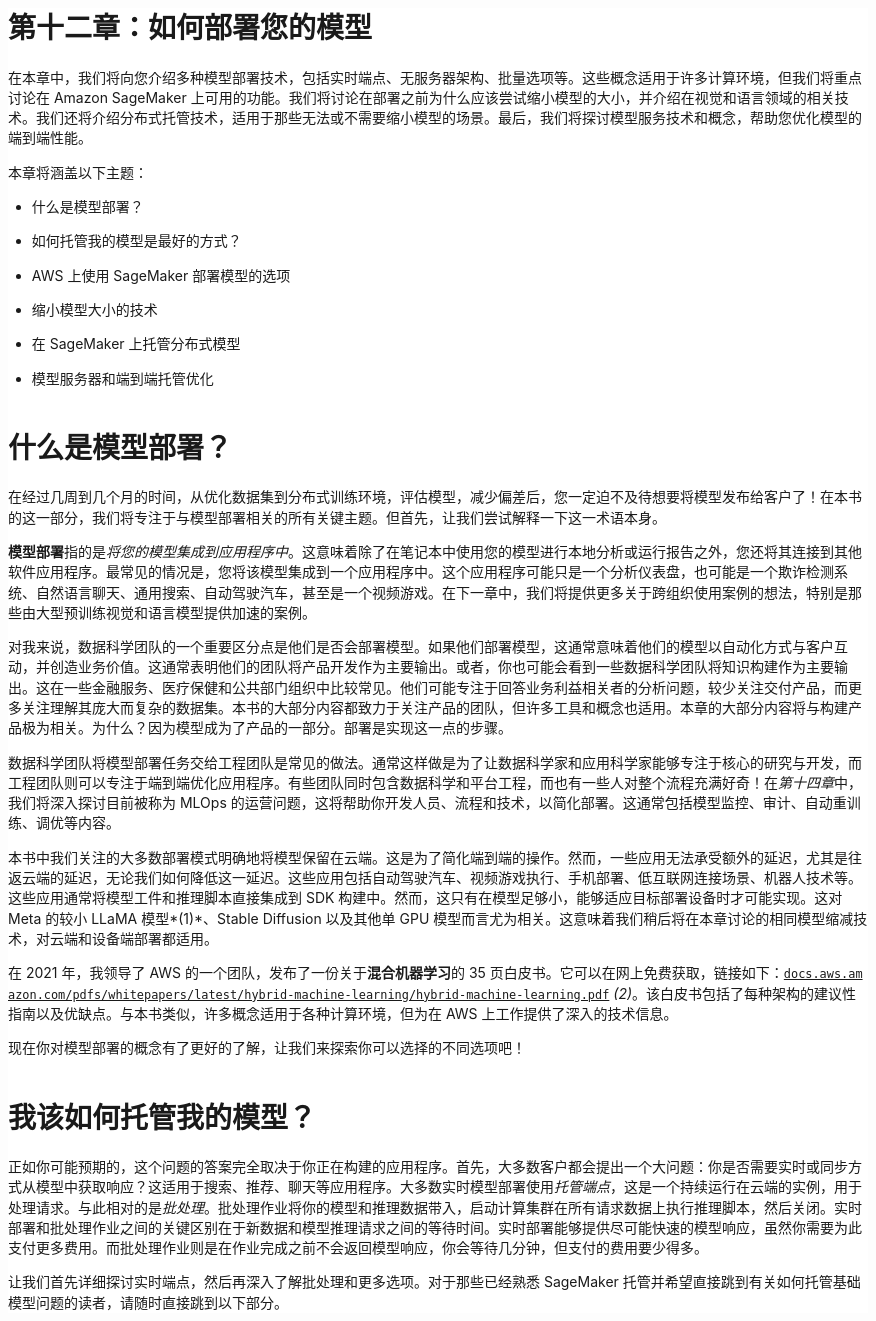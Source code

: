

# 第十二章：如何部署您的模型

在本章中，我们将向您介绍多种模型部署技术，包括实时端点、无服务器架构、批量选项等。这些概念适用于许多计算环境，但我们将重点讨论在 Amazon SageMaker 上可用的功能。我们将讨论在部署之前为什么应该尝试缩小模型的大小，并介绍在视觉和语言领域的相关技术。我们还将介绍分布式托管技术，适用于那些无法或不需要缩小模型的场景。最后，我们将探讨模型服务技术和概念，帮助您优化模型的端到端性能。

本章将涵盖以下主题：

+   什么是模型部署？

+   如何托管我的模型是最好的方式？

+   AWS 上使用 SageMaker 部署模型的选项

+   缩小模型大小的技术

+   在 SageMaker 上托管分布式模型

+   模型服务器和端到端托管优化

# 什么是模型部署？

在经过几周到几个月的时间，从优化数据集到分布式训练环境，评估模型，减少偏差后，您一定迫不及待想要将模型发布给客户了！在本书的这一部分，我们将专注于与模型部署相关的所有关键主题。但首先，让我们尝试解释一下这一术语本身。

**模型部署**指的是*将您的模型集成到应用程序中*。这意味着除了在笔记本中使用您的模型进行本地分析或运行报告之外，您还将其连接到其他软件应用程序。最常见的情况是，您将该模型集成到一个应用程序中。这个应用程序可能只是一个分析仪表盘，也可能是一个欺诈检测系统、自然语言聊天、通用搜索、自动驾驶汽车，甚至是一个视频游戏。在下一章中，我们将提供更多关于跨组织使用案例的想法，特别是那些由大型预训练视觉和语言模型提供加速的案例。

对我来说，数据科学团队的一个重要区分点是他们是否会部署模型。如果他们部署模型，这通常意味着他们的模型以自动化方式与客户互动，并创造业务价值。这通常表明他们的团队将产品开发作为主要输出。或者，你也可能会看到一些数据科学团队将知识构建作为主要输出。这在一些金融服务、医疗保健和公共部门组织中比较常见。他们可能专注于回答业务利益相关者的分析问题，较少关注交付产品，而更多关注理解其庞大而复杂的数据集。本书的大部分内容都致力于关注产品的团队，但许多工具和概念也适用。本章的大部分内容将与构建产品极为相关。为什么？因为模型成为了产品的一部分。部署是实现这一点的步骤。

数据科学团队将模型部署任务交给工程团队是常见的做法。通常这样做是为了让数据科学家和应用科学家能够专注于核心的研究与开发，而工程团队则可以专注于端到端优化应用程序。有些团队同时包含数据科学和平台工程，而也有一些人对整个流程充满好奇！在*第十四章*中，我们将深入探讨目前被称为 MLOps 的运营问题，这将帮助你开发人员、流程和技术，以简化部署。这通常包括模型监控、审计、自动重训练、调优等内容。

本书中我们关注的大多数部署模式明确地将模型保留在云端。这是为了简化端到端的操作。然而，一些应用无法承受额外的延迟，尤其是往返云端的延迟，无论我们如何降低这一延迟。这些应用包括自动驾驶汽车、视频游戏执行、手机部署、低互联网连接场景、机器人技术等。这些应用通常将模型工件和推理脚本直接集成到 SDK 构建中。然而，这只有在模型足够小，能够适应目标部署设备时才可能实现。这对 Meta 的较小 LLaMA 模型*(1)*、Stable Diffusion 以及其他单 GPU 模型而言尤为相关。这意味着我们稍后将在本章讨论的相同模型缩减技术，对云端和设备端部署都适用。

在 2021 年，我领导了 AWS 的一个团队，发布了一份关于**混合机器学习**的 35 页白皮书。它可以在网上免费获取，链接如下：[`docs.aws.amazon.com/pdfs/whitepapers/latest/hybrid-machine-learning/hybrid-machine-learning.pdf`](https://docs.aws.amazon.com/pdfs/whitepapers/latest/hybrid-machine-learning/hybrid-machine-learning.pdf) *(2)*。该白皮书包括了每种架构的建议性指南以及优缺点。与本书类似，许多概念适用于各种计算环境，但为在 AWS 上工作提供了深入的技术信息。

现在你对模型部署的概念有了更好的了解，让我们来探索你可以选择的不同选项吧！

# 我该如何托管我的模型？

正如你可能预期的，这个问题的答案完全取决于你正在构建的应用程序。首先，大多数客户都会提出一个大问题：你是否需要实时或同步方式从模型中获取响应？这适用于搜索、推荐、聊天等应用程序。大多数实时模型部署使用*托管端点*，这是一个持续运行在云端的实例，用于处理请求。与此相对的是*批处理*。批处理作业将你的模型和推理数据带入，启动计算集群在所有请求数据上执行推理脚本，然后关闭。实时部署和批处理作业之间的关键区别在于新数据和模型推理请求之间的等待时间。实时部署能够提供尽可能快速的模型响应，虽然你需要为此支付更多费用。而批处理作业则是在作业完成之前不会返回模型响应，你会等待几分钟，但支付的费用要少得多。

让我们首先详细探讨实时端点，然后再深入了解批处理和更多选项。对于那些已经熟悉 SageMaker 托管并希望直接跳到有关如何托管基础模型问题的读者，请随时直接跳到以下部分。
